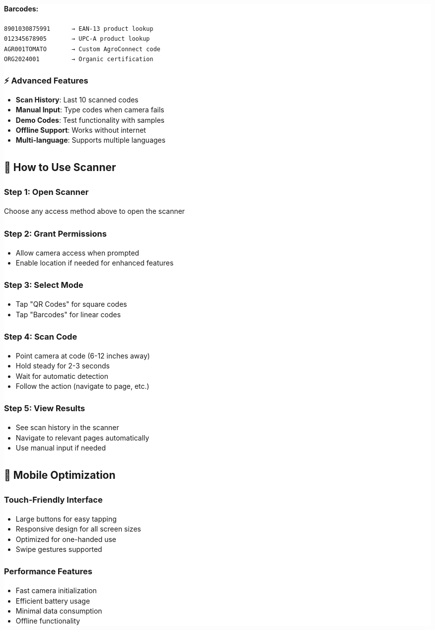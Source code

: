 #### **Barcodes:**
```
8901030875991      → EAN-13 product lookup
012345678905       → UPC-A product lookup
AGR001TOMATO       → Custom AgroConnect code
ORG2024001         → Organic certification
```

### **⚡ Advanced Features**
- **Scan History**: Last 10 scanned codes
- **Manual Input**: Type codes when camera fails
- **Demo Codes**: Test functionality with samples
- **Offline Support**: Works without internet
- **Multi-language**: Supports multiple languages

## 🎯 **How to Use Scanner**

### **Step 1: Open Scanner**
Choose any access method above to open the scanner

### **Step 2: Grant Permissions**
- Allow camera access when prompted
- Enable location if needed for enhanced features

### **Step 3: Select Mode**
- Tap "QR Codes" for square codes
- Tap "Barcodes" for linear codes

### **Step 4: Scan Code**
- Point camera at code (6-12 inches away)
- Hold steady for 2-3 seconds
- Wait for automatic detection
- Follow the action (navigate to page, etc.)

### **Step 5: View Results**
- See scan history in the scanner
- Navigate to relevant pages automatically
- Use manual input if needed

## 📱 **Mobile Optimization**

### **Touch-Friendly Interface**
- Large buttons for easy tapping
- Responsive design for all screen sizes
- Optimized for one-handed use
- Swipe gestures supported

### **Performance Features**
- Fast camera initialization
- Efficient battery usage
- Minimal data consumption
- Offline functionality
